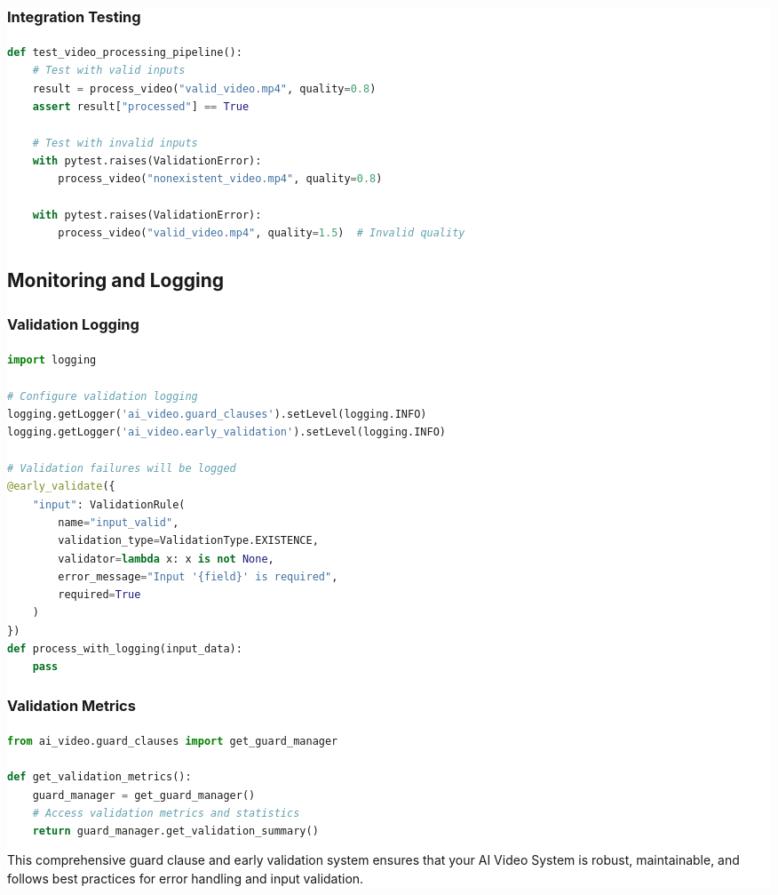 ### Integration Testing
```python
def test_video_processing_pipeline():
    # Test with valid inputs
    result = process_video("valid_video.mp4", quality=0.8)
    assert result["processed"] == True
    
    # Test with invalid inputs
    with pytest.raises(ValidationError):
        process_video("nonexistent_video.mp4", quality=0.8)
    
    with pytest.raises(ValidationError):
        process_video("valid_video.mp4", quality=1.5)  # Invalid quality
```

## Monitoring and Logging

### Validation Logging
```python
import logging

# Configure validation logging
logging.getLogger('ai_video.guard_clauses').setLevel(logging.INFO)
logging.getLogger('ai_video.early_validation').setLevel(logging.INFO)

# Validation failures will be logged
@early_validate({
    "input": ValidationRule(
        name="input_valid",
        validation_type=ValidationType.EXISTENCE,
        validator=lambda x: x is not None,
        error_message="Input '{field}' is required",
        required=True
    )
})
def process_with_logging(input_data):
    pass
```

### Validation Metrics
```python
from ai_video.guard_clauses import get_guard_manager

def get_validation_metrics():
    guard_manager = get_guard_manager()
    # Access validation metrics and statistics
    return guard_manager.get_validation_summary()
```

This comprehensive guard clause and early validation system ensures that your AI Video System is robust, maintainable, and follows best practices for error handling and input validation. 